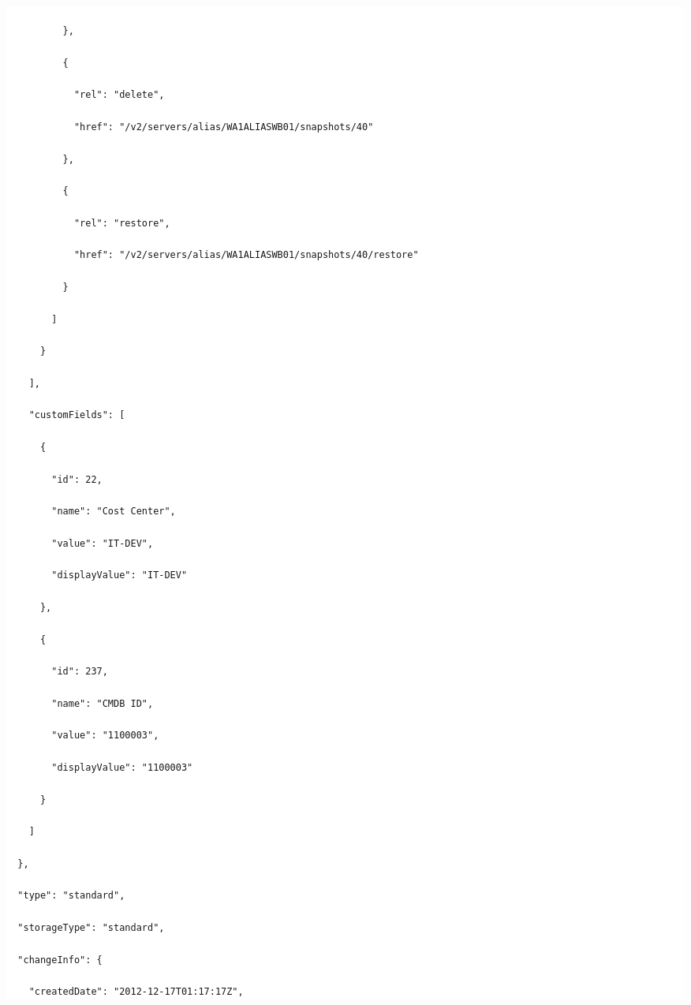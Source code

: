 ```

          },

          {

            "rel": "delete",

            "href": "/v2/servers/alias/WA1ALIASWB01/snapshots/40"

          },

          {

            "rel": "restore",

            "href": "/v2/servers/alias/WA1ALIASWB01/snapshots/40/restore"

          }

        ]

      }

    ],

    "customFields": [

      {

        "id": 22,

        "name": "Cost Center",

        "value": "IT-DEV",

        "displayValue": "IT-DEV"

      },

      {

        "id": 237,

        "name": "CMDB ID",

        "value": "1100003",

        "displayValue": "1100003"

      }

    ]

  },

  "type": "standard",

  "storageType": "standard",

  "changeInfo": {

    "createdDate": "2012-12-17T01:17:17Z",

```